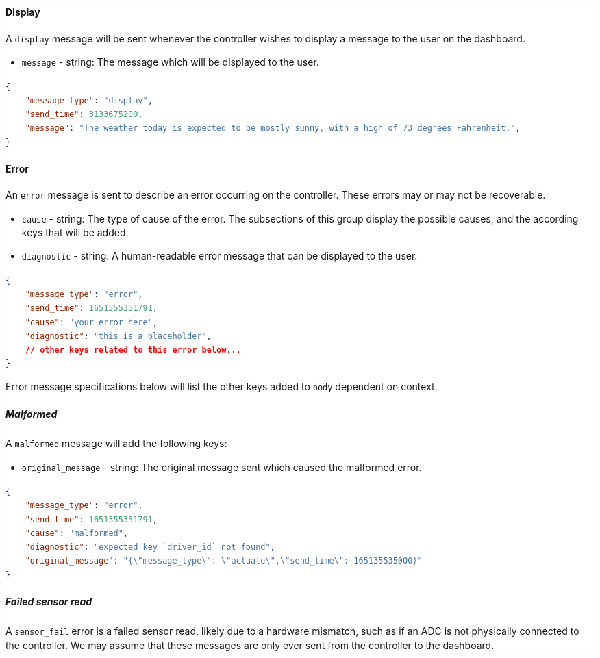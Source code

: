 #### Display

A `display` message will be sent whenever the controller wishes to display a message to the user on the dashboard.

* `message` - string: The message which will be displayed to the user.

```json
{
    "message_type": "display",
    "send_time": 3133675200,
    "message": "The weather today is expected to be mostly sunny, with a high of 73 degrees Fahrenheit.",
}
```

#### Error

An `error` message is sent to describe an error occurring on the controller. These errors may or may not be recoverable.

* `cause` - string: The type of cause of the error. The subsections of this group display the possible causes, and the according keys that will be added.

* `diagnostic` - string: A human-readable error message that can be displayed to the user.

```json
{
    "message_type": "error",
    "send_time": 1651355351791,
    "cause": "your error here",
    "diagnostic": "this is a placeholder",
    // other keys related to this error below...
}
```

Error message specifications below will list the other keys added to `body` dependent on context.

##### Malformed

A `malformed` message will add the following keys:

* `original_message` - string: The original message sent which caused the malformed error.

```json
{
    "message_type": "error",
    "send_time": 1651355351791,
    "cause": "malformed",
    "diagnostic": "expected key `driver_id` not found",
    "original_message": "{\"message_type\": \"actuate\",\"send_time\": 165135535000}"
}
```

##### Failed sensor read

A `sensor_fail` error is a failed sensor read, likely due to a hardware mismatch, such as if an ADC is not physically connected to the controller. We may assume that these messages are only ever sent from the controller to the dashboard.
